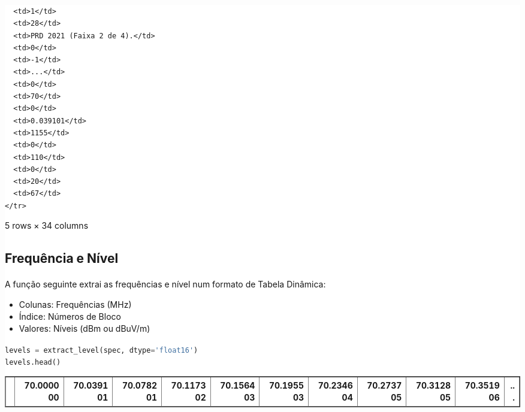       <td>1</td>
      <td>28</td>
      <td>PRD 2021 (Faixa 2 de 4).</td>
      <td>0</td>
      <td>-1</td>
      <td>...</td>
      <td>0</td>
      <td>70</td>
      <td>0</td>
      <td>0.039101</td>
      <td>1155</td>
      <td>0</td>
      <td>110</td>
      <td>0</td>
      <td>20</td>
      <td>67</td>
    </tr>
  </tbody>
</table>
<p>5 rows × 34 columns</p>
</div>



## Frequência e Nível
A função seguinte extrai as frequências e nível num formato de Tabela Dinâmica:
* Colunas: Frequências (MHz)
* Índice: Números de Bloco
* Valores: Níveis (dBm ou dBuV/m)

```python
levels = extract_level(spec, dtype='float16')
levels.head()
```




<div>
<style scoped>
    .dataframe tbody tr th:only-of-type {
        vertical-align: middle;
    }

    .dataframe tbody tr th {
        vertical-align: top;
    }

    .dataframe thead th {
        text-align: right;
    }
</style>
<table border="1" class="dataframe">
  <thead>
    <tr style="text-align: right;">
      <th></th>
      <th>70.000000</th>
      <th>70.039101</th>
      <th>70.078201</th>
      <th>70.117302</th>
      <th>70.156403</th>
      <th>70.195503</th>
      <th>70.234604</th>
      <th>70.273705</th>
      <th>70.312805</th>
      <th>70.351906</th>
      <th>...</th>